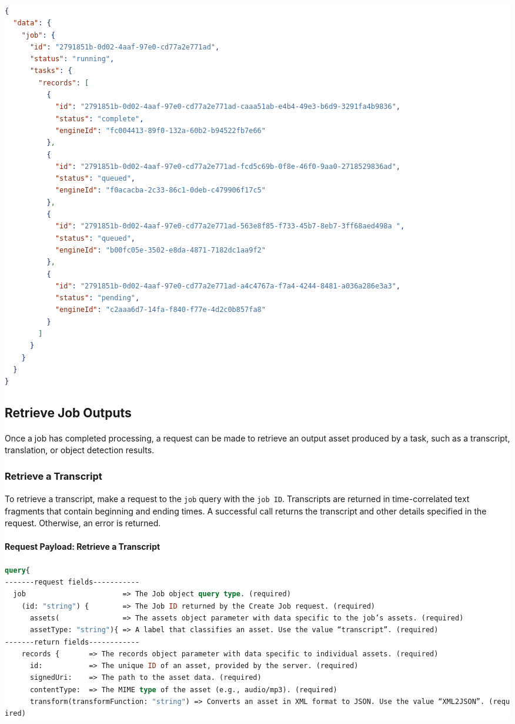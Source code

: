 ```json
{
  "data": {
    "job": {
      "id": "2791851b-0d02-4aaf-97e0-cd77a2e771ad",
      "status": "running",
      "tasks": {
        "records": [
          {
            "id": "2791851b-0d02-4aaf-97e0-cd77a2e771ad-caaa51ab-e4b4-49e3-b6d9-3291fa4b9836",
            "status": "complete",
            "engineId": "fc004413-89f0-132a-60b2-b94522fb7e66"
          },
          {
            "id": "2791851b-0d02-4aaf-97e0-cd77a2e771ad-fcd5c69b-0f8e-46f0-9aa0-2718529836ad",
            "status": "queued",
            "engineId": "f0acacba-2c33-86c1-0deb-c479906f17c5"
          },
          {
            "id": "2791851b-0d02-4aaf-97e0-cd77a2e771ad-563e8f85-f733-45b7-8eb7-3ff68aed498a ",
            "status": "queued",
            "engineId": "b00fc05e-3502-e8da-4871-7182dc1aa9f2"
          },
          {
            "id": "2791851b-0d02-4aaf-97e0-cd77a2e771ad-a4c4767a-f7a4-4244-8481-a036a286e3a3",
            "status": "pending",
            "engineId": "c2aaa6d7-14fa-f840-f77e-4d2c0b857fa8"
          }
        ]
      }
    }
  }
}
```

## Retrieve Job Outputs

Once a job has completed processing, a request can be made to retrieve an output asset produced by a task, such as a transcript, translation, or object detection results.

### Retrieve a Transcript

To retrieve a transcript, make a request to the `job` query with the `job ID`. Transcripts are returned in time-correlated text fragments that contain beginning and ending times. A successful call returns the transcript and other details specified in the request. Otherwise, an error is returned.

#### Request Payload: Retrieve a Transcript

```graphql
query{
-------request fields-----------
  job                       => The Job object query type. (required)
    (id: "string") {        => The Job ID returned by the Create Job request. (required)
      assets(               => The assets object parameter with data specific to the job’s assets. (required)
      assetType: "string"){ => A label that classifies an asset. Use the value “transcript”. (required)
-------return fields------------
    records {       => The records object parameter with data specific to individual assets. (required)
      id:           => The unique ID of an asset, provided by the server. (required)
      signedUri:    => The path to the asset data. (required)
      contentType:  => The MIME type of the asset (e.g., audio/mp3). (required)
      transform(transformFunction: "string") => Converts an asset in XML format to JSON. Use the value “XML2JSON”. (required)
```